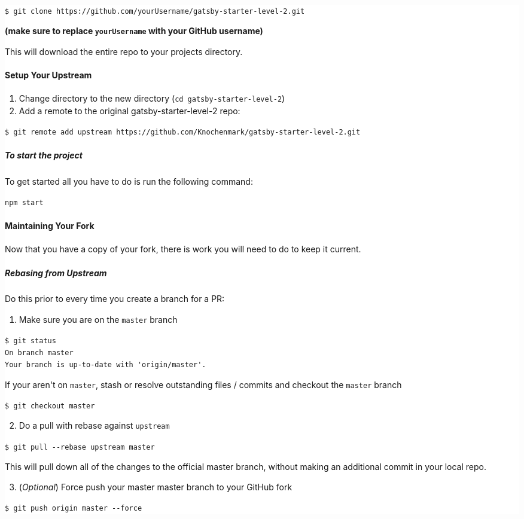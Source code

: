 ```shell
$ git clone https://github.com/yourUsername/gatsby-starter-level-2.git
```

**(make sure to replace `yourUsername` with your GitHub username)**

This will download the entire repo to your projects directory.

#### Setup Your Upstream

1. Change directory to the new directory (`cd gatsby-starter-level-2`)
2. Add a remote to the original gatsby-starter-level-2 repo:

```shell
$ git remote add upstream https://github.com/Knochenmark/gatsby-starter-level-2.git
```

##### To start the project

To get started all you have to do is run the following command:

```shell
npm start
```

#### Maintaining Your Fork

Now that you have a copy of your fork, there is work you will need to do to keep it current.

##### Rebasing from Upstream

Do this prior to every time you create a branch for a PR:

1. Make sure you are on the `master` branch

```shell
$ git status
On branch master
Your branch is up-to-date with 'origin/master'.
```

If your aren't on `master`, stash or resolve outstanding files / commits and checkout the `master` branch

```shell
$ git checkout master
```

2. Do a pull with rebase against `upstream`

```shell
$ git pull --rebase upstream master
```

This will pull down all of the changes to the official master branch, without making an additional commit in your local repo.

3. (_Optional_) Force push your master master branch to your GitHub fork

```shell
$ git push origin master --force
```
